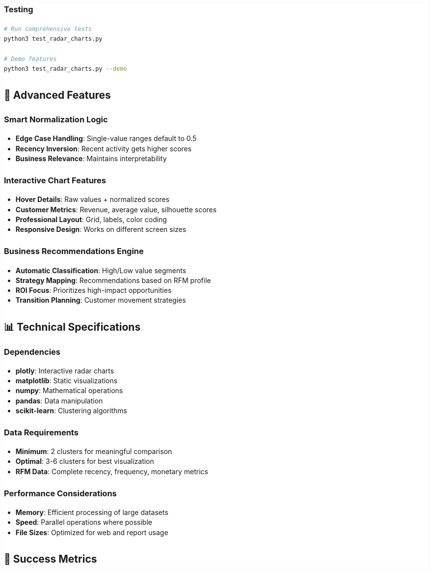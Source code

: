 ### Testing
```bash
# Run comprehensive tests
python3 test_radar_charts.py

# Demo features
python3 test_radar_charts.py --demo
```

## 🎯 Advanced Features

### Smart Normalization Logic
- **Edge Case Handling**: Single-value ranges default to 0.5
- **Recency Inversion**: Recent activity gets higher scores
- **Business Relevance**: Maintains interpretability

### Interactive Chart Features
- **Hover Details**: Raw values + normalized scores
- **Customer Metrics**: Revenue, average value, silhouette scores
- **Professional Layout**: Grid, labels, color coding
- **Responsive Design**: Works on different screen sizes

### Business Recommendations Engine
- **Automatic Classification**: High/Low value segments
- **Strategy Mapping**: Recommendations based on RFM profile
- **ROI Focus**: Prioritizes high-impact opportunities
- **Transition Planning**: Customer movement strategies

## 📊 Technical Specifications

### Dependencies
- **plotly**: Interactive radar charts
- **matplotlib**: Static visualizations
- **numpy**: Mathematical operations
- **pandas**: Data manipulation
- **scikit-learn**: Clustering algorithms

### Data Requirements
- **Minimum**: 2 clusters for meaningful comparison
- **Optimal**: 3-6 clusters for best visualization
- **RFM Data**: Complete recency, frequency, monetary metrics

### Performance Considerations
- **Memory**: Efficient processing of large datasets
- **Speed**: Parallel operations where possible
- **File Sizes**: Optimized for web and report usage

## 🎉 Success Metrics
